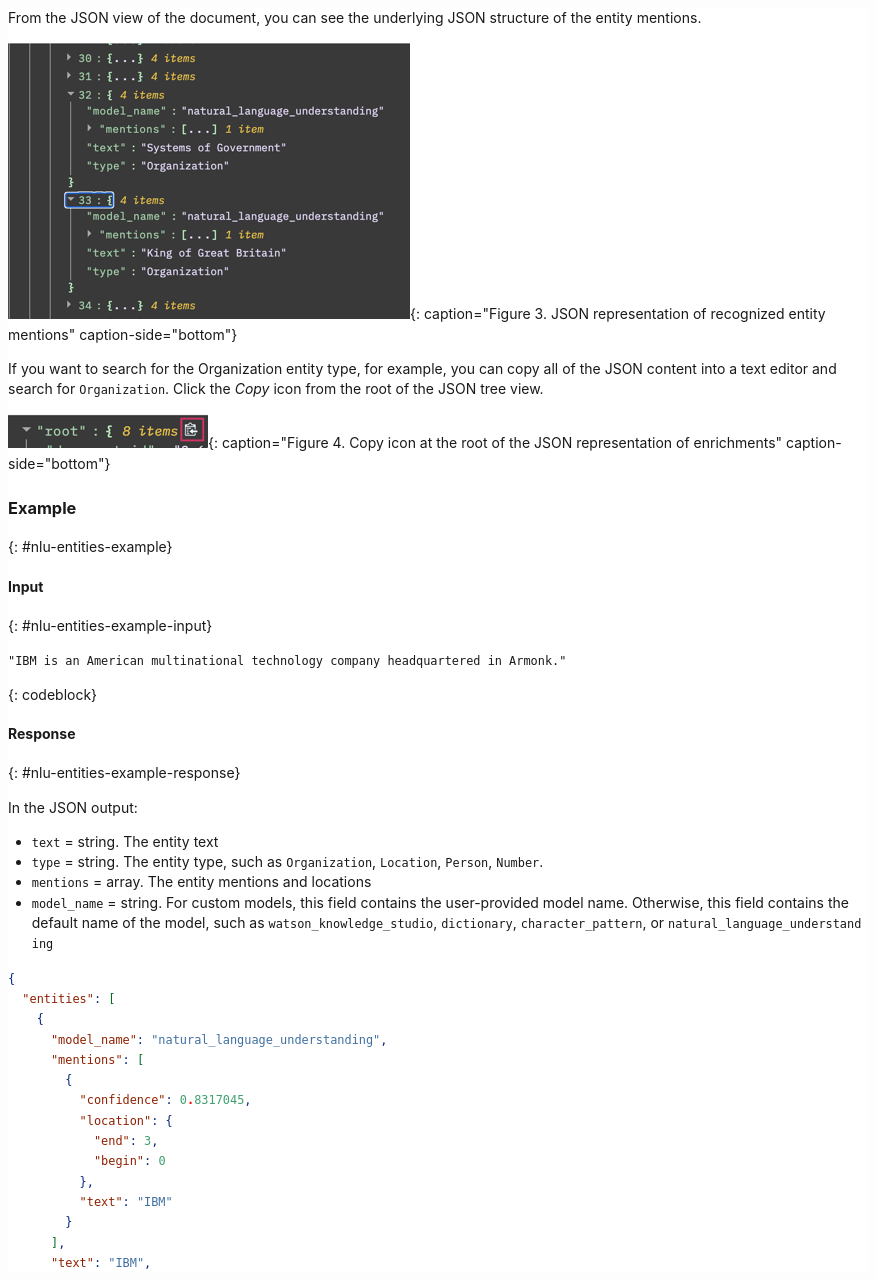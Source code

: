 From the JSON view of the document, you can see the underlying JSON structure of the entity mentions.

![Shows the JSON view of the Systems of Government and King of Great Britain entities that are identified in the document](images/nlu-json-view.png){: caption="Figure 3. JSON representation of recognized entity mentions" caption-side="bottom"}

If you want to search for the Organization entity type, for example, you can copy all of the JSON content into a text editor and search for `Organization`. Click the *Copy* icon from the root of the JSON tree view.

![Shows the copy icon at the root of the JSON tree](images/nlu-json-root-copy.png){: caption="Figure 4. Copy icon at the root of the JSON representation of enrichments" caption-side="bottom"}

### Example
{: #nlu-entities-example}

#### Input
{: #nlu-entities-example-input}

```text
"IBM is an American multinational technology company headquartered in Armonk."
```
{: codeblock}

#### Response
{: #nlu-entities-example-response}

In the JSON output:

- `text` = string. The entity text
- `type` = string. The entity type, such as `Organization`, `Location`, `Person`, `Number`.
- `mentions` = array. The entity mentions and locations
- `model_name` = string. For custom models, this field contains the user-provided model name. Otherwise, this field contains the default name of the model, such as `watson_knowledge_studio`, `dictionary`, `character_pattern`, or `natural_language_understanding`

```json
{
  "entities": [
    {
      "model_name": "natural_language_understanding",
      "mentions": [
        {
          "confidence": 0.8317045,
          "location": {
            "end": 3,
            "begin": 0
          },
          "text": "IBM"
        }
      ],
      "text": "IBM",
```